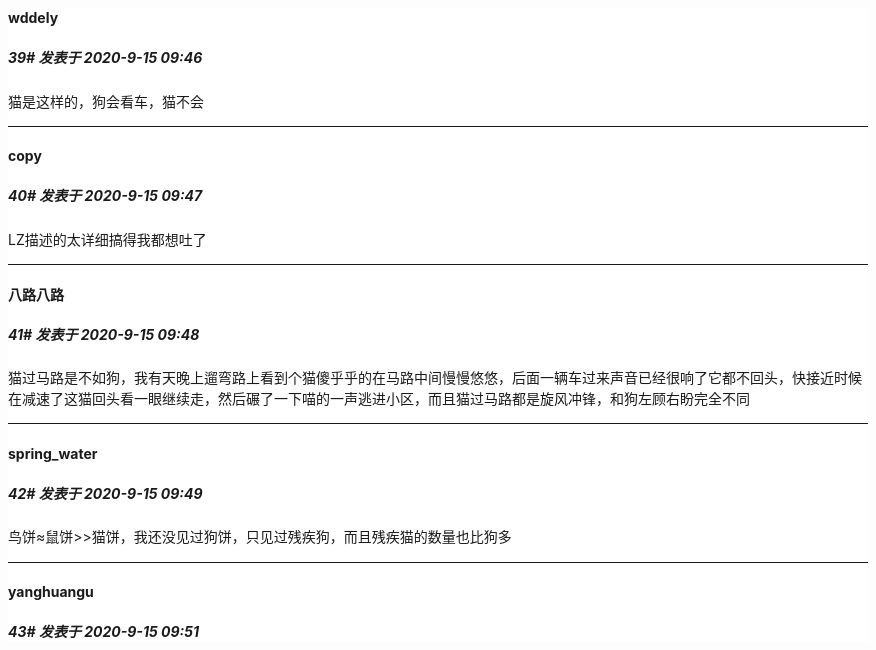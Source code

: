 ####  wddely  
##### 39#       发表于 2020-9-15 09:46




猫是这样的，狗会看车，猫不会







-----

####  copy  
##### 40#       发表于 2020-9-15 09:47




LZ描述的太详细搞得我都想吐了







-----

####  八路八路  
##### 41#       发表于 2020-9-15 09:48




猫过马路是不如狗，我有天晚上遛弯路上看到个猫傻乎乎的在马路中间慢慢悠悠，后面一辆车过来声音已经很响了它都不回头，快接近时候在减速了这猫回头看一眼继续走，然后碾了一下喵的一声逃进小区，而且猫过马路都是旋风冲锋，和狗左顾右盼完全不同







-----

####  spring_water  
##### 42#       发表于 2020-9-15 09:49




鸟饼≈鼠饼&gt;&gt;猫饼，我还没见过狗饼，只见过残疾狗，而且残疾猫的数量也比狗多







-----

####  yanghuangu  
##### 43#       发表于 2020-9-15 09:51

